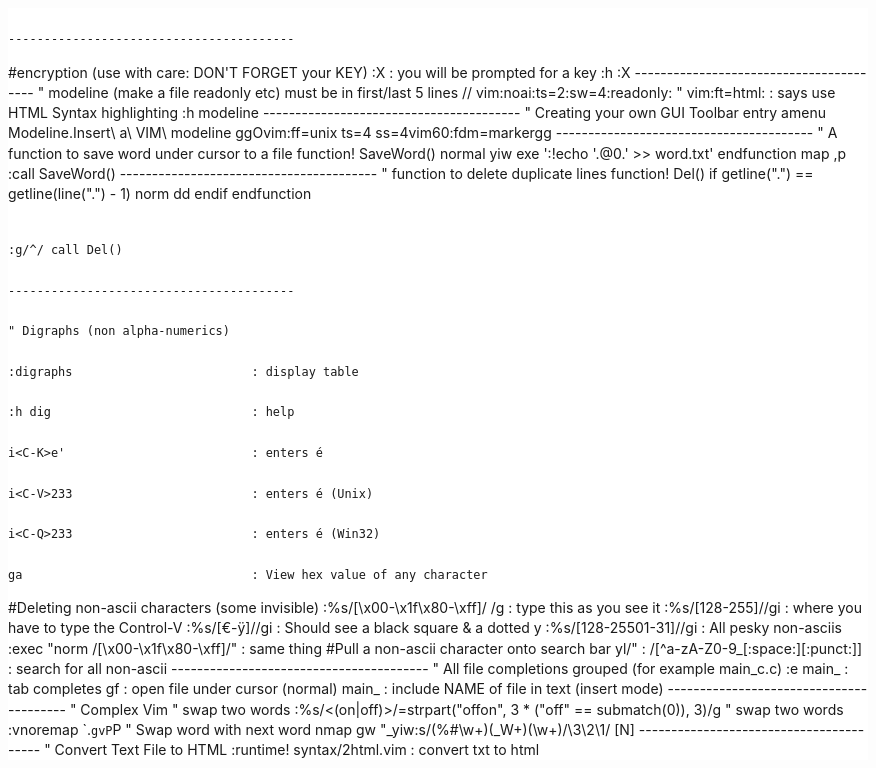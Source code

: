 																																																						 ----------------------------------------
#encryption (use with care: DON'T FORGET your KEY)
																																																						 :X                                : you will be prompted for a key
																																																						 :h :X
																																																						 ----------------------------------------
																																																						 " modeline (make a file readonly etc) must be in first/last 5 lines
																																																						 // vim:noai:ts=2:sw=4:readonly:
																																																						 " vim:ft=html:                    : says use HTML Syntax highlighting
																																																						 :h modeline
																																																						 ----------------------------------------
																																																						 " Creating your own GUI Toolbar entry
																																																						 amenu  Modeline.Insert\ a\ VIM\ modeline <Esc><Esc>ggOvim:ff=unix ts=4 ss=4<CR>vim60:fdm=marker<esc>gg
																																																						 ----------------------------------------
																																																						 " A function to save word under cursor to a file
																																																						 function! SaveWord()
																																																						 normal yiw
																																																						 exe ':!echo '.@0.' >> word.txt'
																																																						 endfunction
																																																						 map ,p :call SaveWord()
																																																						 ----------------------------------------
																																																						 " function to delete duplicate lines
																																																						 function! Del()
																																																						 if getline(".") == getline(line(".") - 1)
																																																							 norm dd
																																																								 endif
																																																								 endfunction

																																																								 :g/^/ call Del()
																																																								 ----------------------------------------
																																																								 " Digraphs (non alpha-numerics)
																																																								 :digraphs                         : display table
																																																								 :h dig                            : help
																																																								 i<C-K>e'                          : enters é
																																																								 i<C-V>233                         : enters é (Unix)
																																																								 i<C-Q>233                         : enters é (Win32)
																																																								 ga                                : View hex value of any character
#Deleting non-ascii characters (some invisible)
																																																								 :%s/[\x00-\x1f\x80-\xff]/ /g      : type this as you see it
																																																								 :%s/[<C-V>128-<C-V>255]//gi       : where you have to type the Control-V
																																																								 :%s/[€-ÿ]//gi                     : Should see a black square & a dotted y
																																																								 :%s/[<C-V>128-<C-V>255<C-V>01-<C-V>31]//gi : All pesky non-asciis
																																																								 :exec "norm /[\x00-\x1f\x80-\xff]/"        : same thing
#Pull a non-ascii character onto search bar
																																																								 yl/<C-R>"                         :
																																																								 /[^a-zA-Z0-9_[:space:][:punct:]]  : search for all non-ascii
																																																								 ----------------------------------------
																																																								 " All file completions grouped (for example main_c.c)
																																																								 :e main_<tab>                     : tab completes
																																																								 gf                                : open file under cursor  (normal)
																																																								 main_<C-X><C-F>                   : include NAME of file in text (insert mode)
																																																								 ----------------------------------------
																																																								 " Complex Vim
																																																								 " swap two words
																																																								 :%s/\<\(on\|off\)\>/\=strpart("offon", 3 * ("off" == submatch(0)), 3)/g
																																																								 " swap two words
																																																								 :vnoremap <C-X> <Esc>`.``gvP``P
																																																								 " Swap word with next word
																																																								 nmap <silent> gw    "_yiw:s/\(\%#\w\+\)\(\_W\+\)\(\w\+\)/\3\2\1/<cr><c-o><c-l> [N]
																																																								 ----------------------------------------
																																																								 " Convert Text File to HTML
																																																								 :runtime! syntax/2html.vim        : convert txt to html